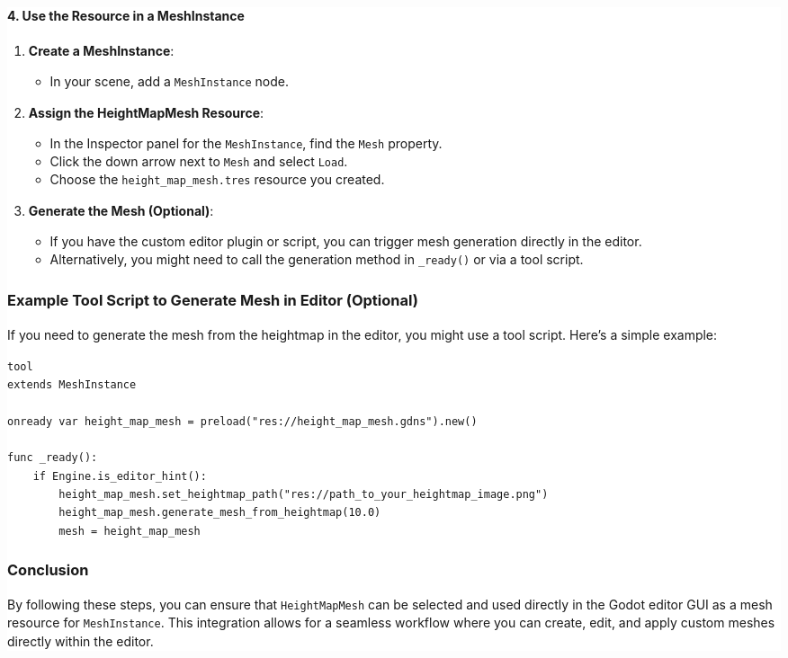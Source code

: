 #### 4. Use the Resource in a MeshInstance

1. **Create a MeshInstance**:
    - In your scene, add a `MeshInstance` node.

2. **Assign the HeightMapMesh Resource**:
    - In the Inspector panel for the `MeshInstance`, find the `Mesh` property.
    - Click the down arrow next to `Mesh` and select `Load`.
    - Choose the `height_map_mesh.tres` resource you created.

3. **Generate the Mesh (Optional)**:
    - If you have the custom editor plugin or script, you can trigger mesh generation directly in the editor.
    - Alternatively, you might need to call the generation method in `_ready()` or via a tool script.

### Example Tool Script to Generate Mesh in Editor (Optional)

If you need to generate the mesh from the heightmap in the editor, you might use a tool script. Here’s a simple example:

```gdscript
tool
extends MeshInstance

onready var height_map_mesh = preload("res://height_map_mesh.gdns").new()

func _ready():
    if Engine.is_editor_hint():
        height_map_mesh.set_heightmap_path("res://path_to_your_heightmap_image.png")
        height_map_mesh.generate_mesh_from_heightmap(10.0)
        mesh = height_map_mesh
```

### Conclusion

By following these steps, you can ensure that `HeightMapMesh` can be selected and used directly in the Godot editor GUI as a mesh resource for `MeshInstance`. This integration allows for a seamless workflow where you can create, edit, and apply custom meshes directly within the editor.